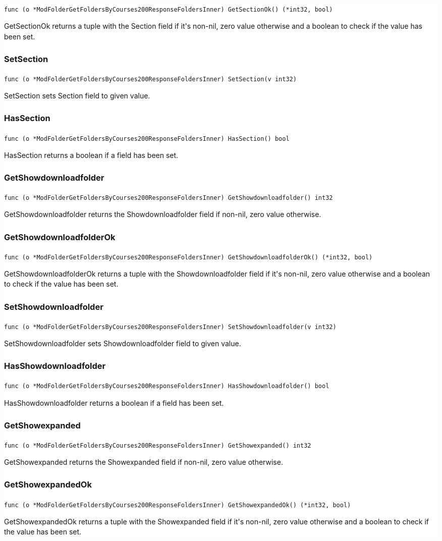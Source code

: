 `func (o *ModFolderGetFoldersByCourses200ResponseFoldersInner) GetSectionOk() (*int32, bool)`

GetSectionOk returns a tuple with the Section field if it's non-nil, zero value otherwise
and a boolean to check if the value has been set.

### SetSection

`func (o *ModFolderGetFoldersByCourses200ResponseFoldersInner) SetSection(v int32)`

SetSection sets Section field to given value.

### HasSection

`func (o *ModFolderGetFoldersByCourses200ResponseFoldersInner) HasSection() bool`

HasSection returns a boolean if a field has been set.

### GetShowdownloadfolder

`func (o *ModFolderGetFoldersByCourses200ResponseFoldersInner) GetShowdownloadfolder() int32`

GetShowdownloadfolder returns the Showdownloadfolder field if non-nil, zero value otherwise.

### GetShowdownloadfolderOk

`func (o *ModFolderGetFoldersByCourses200ResponseFoldersInner) GetShowdownloadfolderOk() (*int32, bool)`

GetShowdownloadfolderOk returns a tuple with the Showdownloadfolder field if it's non-nil, zero value otherwise
and a boolean to check if the value has been set.

### SetShowdownloadfolder

`func (o *ModFolderGetFoldersByCourses200ResponseFoldersInner) SetShowdownloadfolder(v int32)`

SetShowdownloadfolder sets Showdownloadfolder field to given value.

### HasShowdownloadfolder

`func (o *ModFolderGetFoldersByCourses200ResponseFoldersInner) HasShowdownloadfolder() bool`

HasShowdownloadfolder returns a boolean if a field has been set.

### GetShowexpanded

`func (o *ModFolderGetFoldersByCourses200ResponseFoldersInner) GetShowexpanded() int32`

GetShowexpanded returns the Showexpanded field if non-nil, zero value otherwise.

### GetShowexpandedOk

`func (o *ModFolderGetFoldersByCourses200ResponseFoldersInner) GetShowexpandedOk() (*int32, bool)`

GetShowexpandedOk returns a tuple with the Showexpanded field if it's non-nil, zero value otherwise
and a boolean to check if the value has been set.
